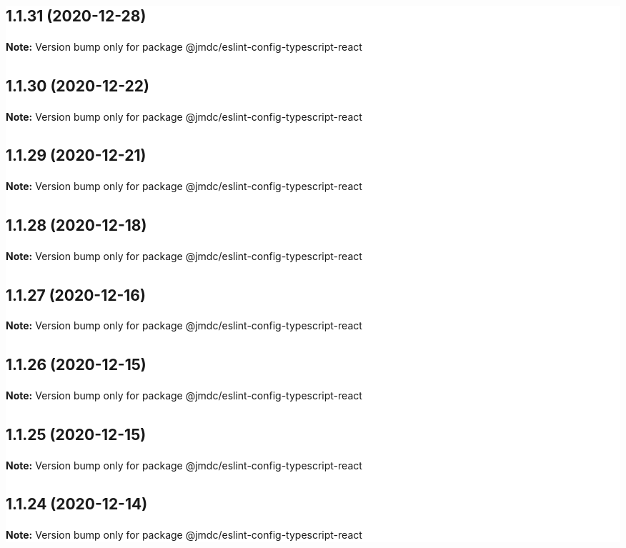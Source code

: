 



## 1.1.31 (2020-12-28)

**Note:** Version bump only for package @jmdc/eslint-config-typescript-react





## 1.1.30 (2020-12-22)

**Note:** Version bump only for package @jmdc/eslint-config-typescript-react





## 1.1.29 (2020-12-21)

**Note:** Version bump only for package @jmdc/eslint-config-typescript-react





## 1.1.28 (2020-12-18)

**Note:** Version bump only for package @jmdc/eslint-config-typescript-react





## 1.1.27 (2020-12-16)

**Note:** Version bump only for package @jmdc/eslint-config-typescript-react





## 1.1.26 (2020-12-15)

**Note:** Version bump only for package @jmdc/eslint-config-typescript-react





## 1.1.25 (2020-12-15)

**Note:** Version bump only for package @jmdc/eslint-config-typescript-react





## 1.1.24 (2020-12-14)

**Note:** Version bump only for package @jmdc/eslint-config-typescript-react
